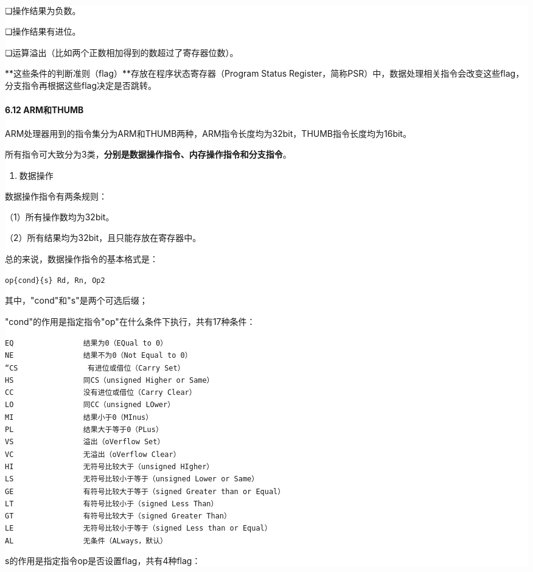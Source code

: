 ❏操作结果为负数。

❏操作结果有进位。

❏运算溢出（比如两个正数相加得到的数超过了寄存器位数）。

**这些条件的判断准则（flag）**存放在程序状态寄存器（Program Status Register，简称PSR）中，数据处理相关指令会改变这些flag，分支指令再根据这些flag决定是否跳转。



#### 6.12 ARM和THUMB

ARM处理器用到的指令集分为ARM和THUMB两种，ARM指令长度均为32bit，THUMB指令长度均为16bit。

所有指令可大致分为3类，**分别是数据操作指令、内存操作指令和分支指令**。



1. 数据操作

数据操作指令有两条规则：

（1）所有操作数均为32bit。

（2）所有结果均为32bit，且只能存放在寄存器中。



总的来说，数据操作指令的基本格式是：

``op{cond}{s} Rd, Rn, Op2``



其中，"cond"和"s"是两个可选后缀；

"cond"的作用是指定指令"op"在什么条件下执行，共有17种条件：

```
EQ                结果为0（EQual to 0）
NE                结果不为0（Not Equal to 0）
“CS                有进位或借位（Carry Set）
HS                同CS（unsigned Higher or Same）
CC                没有进位或借位（Carry Clear）
LO                同CC（unsigned LOwer）
MI                结果小于0（MInus）
PL                结果大于等于0（PLus）
VS                溢出（oVerflow Set）
VC                无溢出（oVerflow Clear）
HI                无符号比较大于（unsigned HIgher）
LS                无符号比较小于等于（unsigned Lower or Same）
GE                有符号比较大于等于（signed Greater than or Equal）
LT                有符号比较小于（signed Less Than）
GT                有符号比较大于（signed Greater Than）
LE                无符号比较小于等于（signed Less than or Equal）
AL                无条件（ALways，默认）
```



s的作用是指定指令op是否设置flag，共有4种flag：
